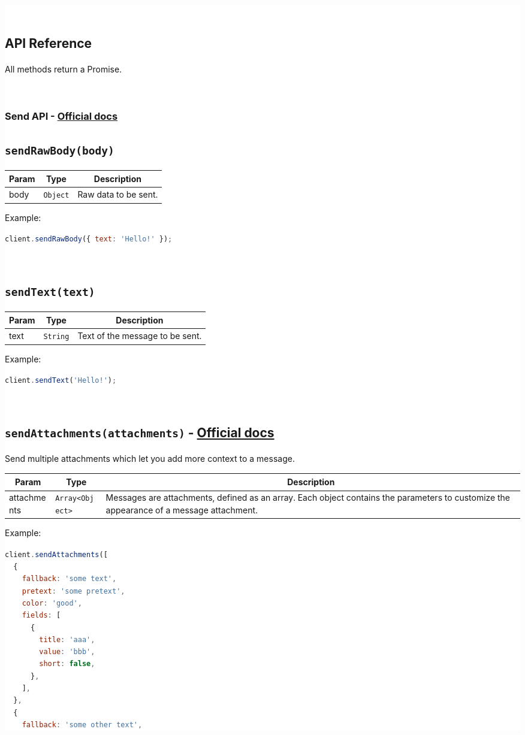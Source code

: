 <br />

## API Reference

All methods return a Promise.

<br />

### Send API - [Official docs](https://api.slack.com/docs/messages)

## `sendRawBody(body)`

| Param | Type     | Description          |
| ----- | -------- | -------------------- |
| body  | `Object` | Raw data to be sent. |

Example:

```js
client.sendRawBody({ text: 'Hello!' });
```

<br />

## `sendText(text)`

| Param | Type     | Description                     |
| ----- | -------- | ------------------------------- |
| text  | `String` | Text of the message to be sent. |

Example:

```js
client.sendText('Hello!');
```

<br />

## `sendAttachments(attachments)` - [Official docs](https://api.slack.com/docs/message-attachments)

Send multiple attachments which let you add more context to a message.

| Param       | Type            | Description                                                                                                                             |
| ----------- | --------------- | --------------------------------------------------------------------------------------------------------------------------------------- |
| attachments | `Array<Object>` | Messages are attachments, defined as an array. Each object contains the parameters to customize the appearance of a message attachment. |

Example:

```js
client.sendAttachments([
  {
    fallback: 'some text',
    pretext: 'some pretext',
    color: 'good',
    fields: [
      {
        title: 'aaa',
        value: 'bbb',
        short: false,
      },
    ],
  },
  {
    fallback: 'some other text',
```